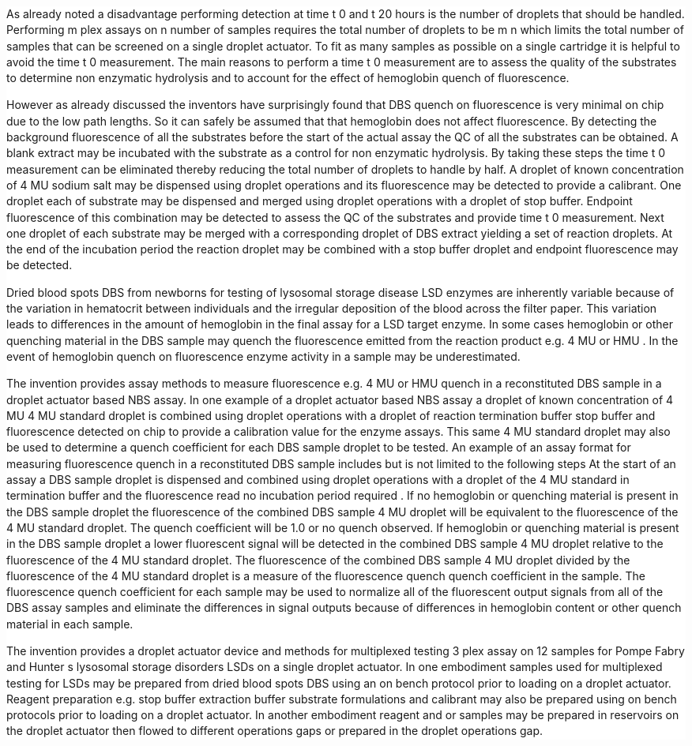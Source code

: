 As already noted a disadvantage performing detection at time t 0 and t 20 hours is the number of droplets that should be handled. Performing m plex assays on n number of samples requires the total number of droplets to be m n which limits the total number of samples that can be screened on a single droplet actuator. To fit as many samples as possible on a single cartridge it is helpful to avoid the time t 0 measurement. The main reasons to perform a time t 0 measurement are to assess the quality of the substrates to determine non enzymatic hydrolysis and to account for the effect of hemoglobin quench of fluorescence.

However as already discussed the inventors have surprisingly found that DBS quench on fluorescence is very minimal on chip due to the low path lengths. So it can safely be assumed that that hemoglobin does not affect fluorescence. By detecting the background fluorescence of all the substrates before the start of the actual assay the QC of all the substrates can be obtained. A blank extract may be incubated with the substrate as a control for non enzymatic hydrolysis. By taking these steps the time t 0 measurement can be eliminated thereby reducing the total number of droplets to handle by half. A droplet of known concentration of 4 MU sodium salt may be dispensed using droplet operations and its fluorescence may be detected to provide a calibrant. One droplet each of substrate may be dispensed and merged using droplet operations with a droplet of stop buffer. Endpoint fluorescence of this combination may be detected to assess the QC of the substrates and provide time t 0 measurement. Next one droplet of each substrate may be merged with a corresponding droplet of DBS extract yielding a set of reaction droplets. At the end of the incubation period the reaction droplet may be combined with a stop buffer droplet and endpoint fluorescence may be detected.

Dried blood spots DBS from newborns for testing of lysosomal storage disease LSD enzymes are inherently variable because of the variation in hematocrit between individuals and the irregular deposition of the blood across the filter paper. This variation leads to differences in the amount of hemoglobin in the final assay for a LSD target enzyme. In some cases hemoglobin or other quenching material in the DBS sample may quench the fluorescence emitted from the reaction product e.g. 4 MU or HMU . In the event of hemoglobin quench on fluorescence enzyme activity in a sample may be underestimated.

The invention provides assay methods to measure fluorescence e.g. 4 MU or HMU quench in a reconstituted DBS sample in a droplet actuator based NBS assay. In one example of a droplet actuator based NBS assay a droplet of known concentration of 4 MU 4 MU standard droplet is combined using droplet operations with a droplet of reaction termination buffer stop buffer and fluorescence detected on chip to provide a calibration value for the enzyme assays. This same 4 MU standard droplet may also be used to determine a quench coefficient for each DBS sample droplet to be tested. An example of an assay format for measuring fluorescence quench in a reconstituted DBS sample includes but is not limited to the following steps At the start of an assay a DBS sample droplet is dispensed and combined using droplet operations with a droplet of the 4 MU standard in termination buffer and the fluorescence read no incubation period required . If no hemoglobin or quenching material is present in the DBS sample droplet the fluorescence of the combined DBS sample 4 MU droplet will be equivalent to the fluorescence of the 4 MU standard droplet. The quench coefficient will be 1.0 or no quench observed. If hemoglobin or quenching material is present in the DBS sample droplet a lower fluorescent signal will be detected in the combined DBS sample 4 MU droplet relative to the fluorescence of the 4 MU standard droplet. The fluorescence of the combined DBS sample 4 MU droplet divided by the fluorescence of the 4 MU standard droplet is a measure of the fluorescence quench quench coefficient in the sample. The fluorescence quench coefficient for each sample may be used to normalize all of the fluorescent output signals from all of the DBS assay samples and eliminate the differences in signal outputs because of differences in hemoglobin content or other quench material in each sample.

The invention provides a droplet actuator device and methods for multiplexed testing 3 plex assay on 12 samples for Pompe Fabry and Hunter s lysosomal storage disorders LSDs on a single droplet actuator. In one embodiment samples used for multiplexed testing for LSDs may be prepared from dried blood spots DBS using an on bench protocol prior to loading on a droplet actuator. Reagent preparation e.g. stop buffer extraction buffer substrate formulations and calibrant may also be prepared using on bench protocols prior to loading on a droplet actuator. In another embodiment reagent and or samples may be prepared in reservoirs on the droplet actuator then flowed to different operations gaps or prepared in the droplet operations gap.
